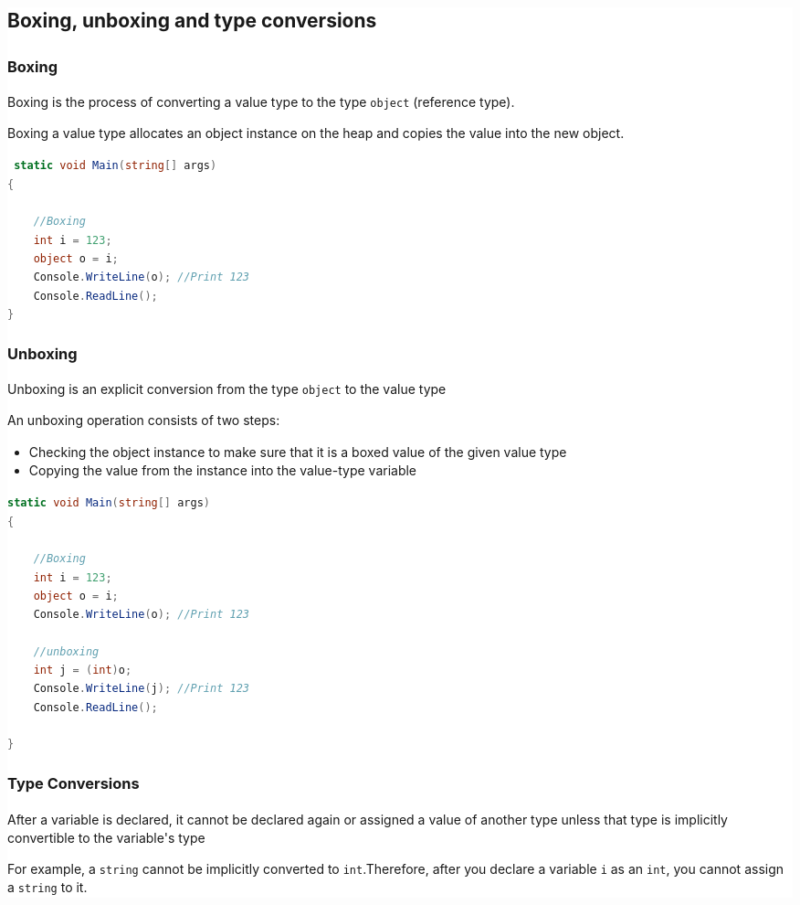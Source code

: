 ## Boxing, unboxing and type conversions

### Boxing

Boxing is the process of converting a value type to the type `object` (reference type).

Boxing a value type allocates an object instance on the heap and copies the value into the new object.

```csharp
 static void Main(string[] args)
{

    //Boxing
    int i = 123;
    object o = i;
    Console.WriteLine(o); //Print 123
    Console.ReadLine();
}
```

### Unboxing

Unboxing is an explicit conversion from the type `object` to the value type

An unboxing operation consists of two steps:

- Checking the object instance to make sure that it is a boxed value of the given value type
- Copying the value from the instance into the value-type variable

```csharp
static void Main(string[] args)
{

    //Boxing
    int i = 123;
    object o = i;
    Console.WriteLine(o); //Print 123

    //unboxing
    int j = (int)o;
    Console.WriteLine(j); //Print 123
    Console.ReadLine();

}
```

### Type Conversions

After a variable is declared, it cannot be declared again or assigned a value of another type unless that type is implicitly convertible to the variable's type

For example, a `string` cannot be implicitly converted to `int`.Therefore, after you declare a variable `i` as an `int`, you cannot assign a `string` to it.
